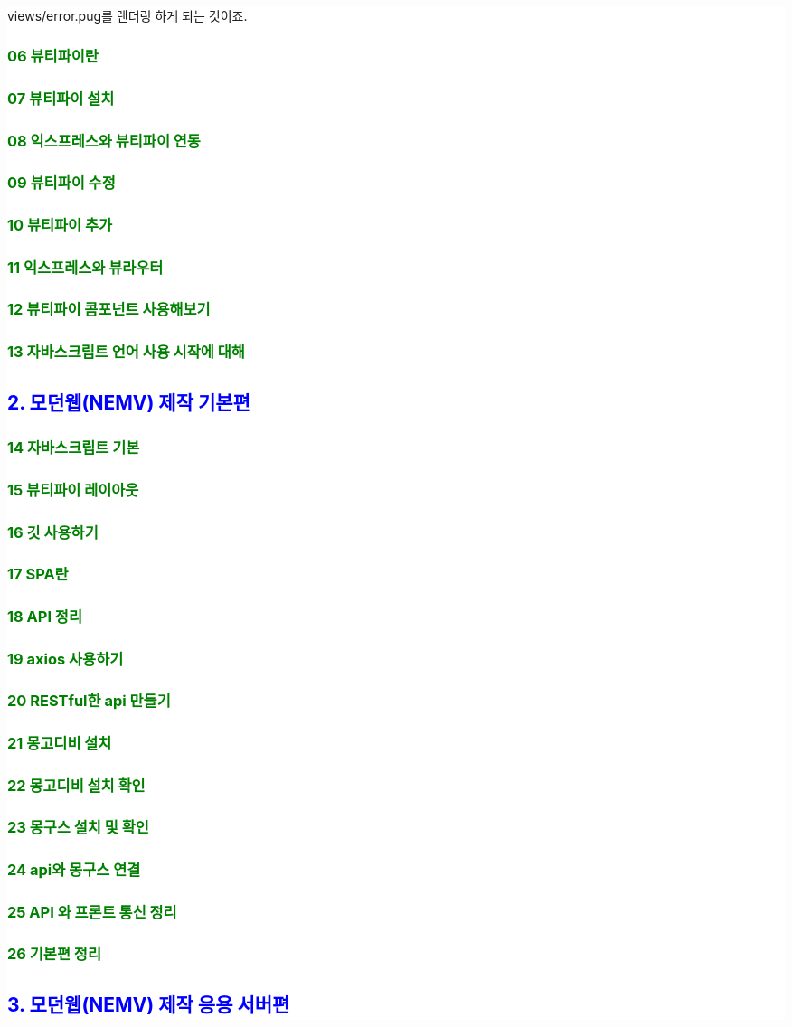 
views/error.pug를 렌더링 하게 되는 것이죠.



### <span style="color:green">06 뷰티파이란</span>
### <span style="color:green">07 뷰티파이 설치</span>
### <span style="color:green">08 익스프레스와 뷰티파이 연동</span>
### <span style="color:green">09 뷰티파이 수정</span>
### <span style="color:green">10 뷰티파이 추가</span>
### <span style="color:green">11 익스프레스와 뷰라우터</span>
### <span style="color:green">12 뷰티파이 콤포넌트 사용해보기</span>
### <span style="color:green">13 자바스크립트 언어 사용 시작에 대해</span>





## <span style="color:blue">2. **모던웹(NEMV) 제작 기본편**</span>

### <span style="color:green">14 자바스크립트 기본</span>
### <span style="color:green">15 뷰티파이 레이아웃</span>
### <span style="color:green">16 깃 사용하기</span>
### <span style="color:green">17 SPA란</span>
### <span style="color:green">18 API 정리</span>
### <span style="color:green">19 axios 사용하기</span>
### <span style="color:green">20 RESTful한 api 만들기</span>
### <span style="color:green">21 몽고디비 설치</span>
### <span style="color:green">22 몽고디비 설치 확인</span>
### <span style="color:green">23 몽구스 설치 및 확인</span>
### <span style="color:green">24 api와 몽구스 연결</span>
### <span style="color:green">25 API 와 프론트 통신 정리</span>
### <span style="color:green">26 기본편 정리</span>





## <span style="color:blue">3. **모던웹(NEMV) 제작 응용 서버편**</span>

